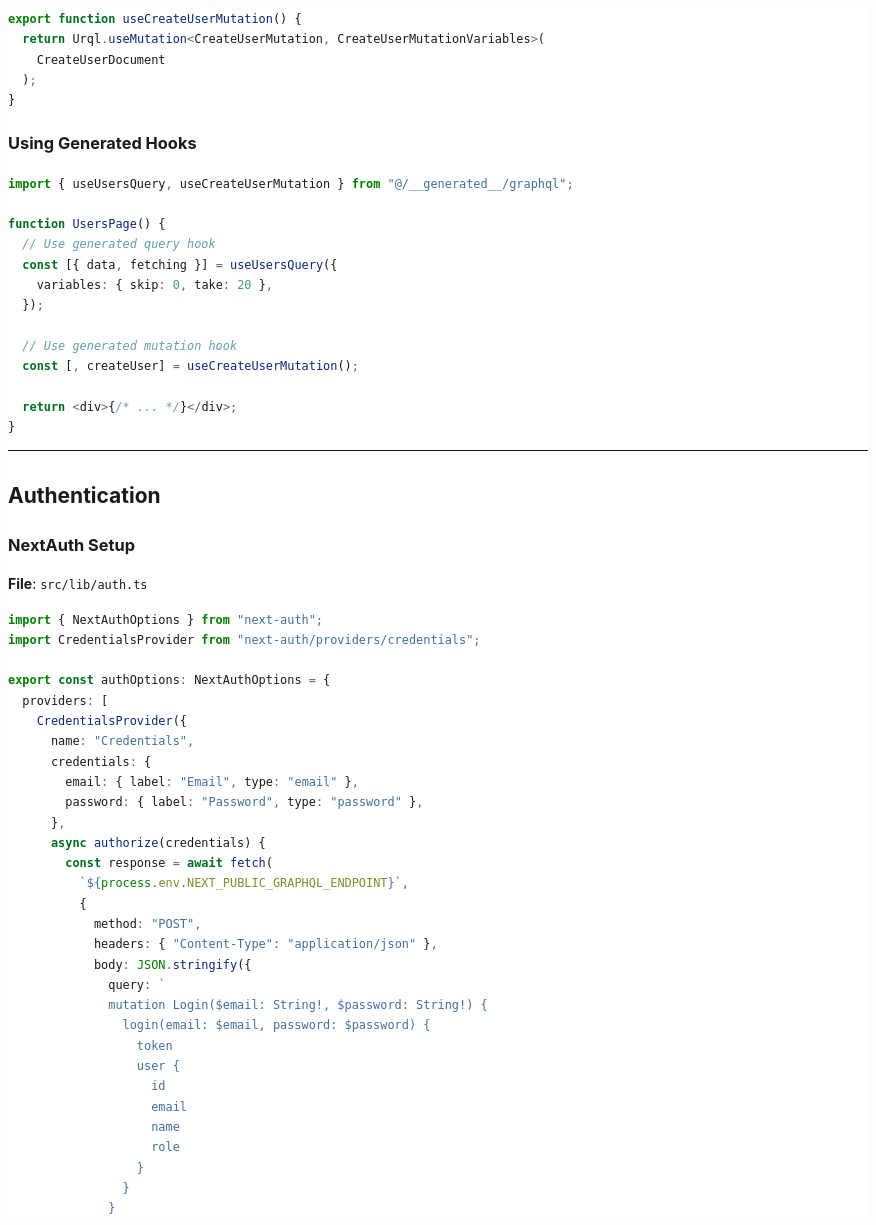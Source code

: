 ```typescript
export function useCreateUserMutation() {
  return Urql.useMutation<CreateUserMutation, CreateUserMutationVariables>(
    CreateUserDocument
  );
}
```

### Using Generated Hooks

```typescript
import { useUsersQuery, useCreateUserMutation } from "@/__generated__/graphql";

function UsersPage() {
  // Use generated query hook
  const [{ data, fetching }] = useUsersQuery({
    variables: { skip: 0, take: 20 },
  });

  // Use generated mutation hook
  const [, createUser] = useCreateUserMutation();

  return <div>{/* ... */}</div>;
}
```

---

## Authentication

### NextAuth Setup

**File**: `src/lib/auth.ts`

```typescript
import { NextAuthOptions } from "next-auth";
import CredentialsProvider from "next-auth/providers/credentials";

export const authOptions: NextAuthOptions = {
  providers: [
    CredentialsProvider({
      name: "Credentials",
      credentials: {
        email: { label: "Email", type: "email" },
        password: { label: "Password", type: "password" },
      },
      async authorize(credentials) {
        const response = await fetch(
          `${process.env.NEXT_PUBLIC_GRAPHQL_ENDPOINT}`,
          {
            method: "POST",
            headers: { "Content-Type": "application/json" },
            body: JSON.stringify({
              query: `
              mutation Login($email: String!, $password: String!) {
                login(email: $email, password: $password) {
                  token
                  user {
                    id
                    email
                    name
                    role
                  }
                }
              }
```